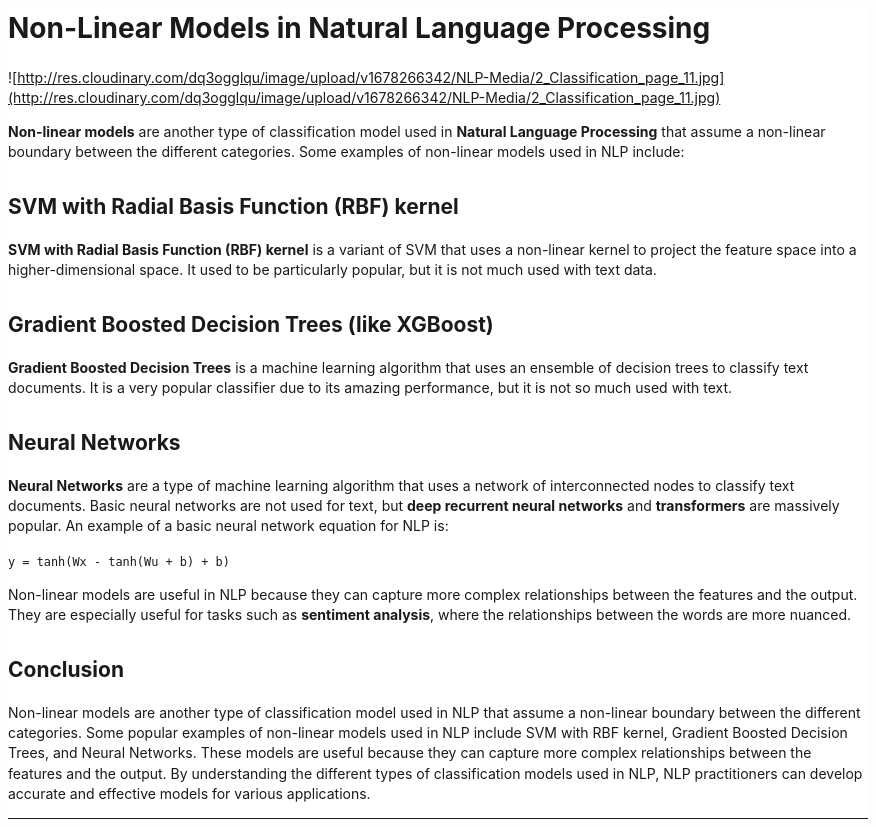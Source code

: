 # Non-Linear Models in Natural Language Processing

![http://res.cloudinary.com/dq3ogglqu/image/upload/v1678266342/NLP-Media/2_Classification_page_11.jpg](http://res.cloudinary.com/dq3ogglqu/image/upload/v1678266342/NLP-Media/2_Classification_page_11.jpg)

**Non-linear models** are another type of classification model used in **Natural Language Processing** that assume a non-linear boundary between the different categories. Some examples of non-linear models used in NLP include:

## SVM with Radial Basis Function (RBF) kernel

**SVM with Radial Basis Function (RBF) kernel** is a variant of SVM that uses a non-linear kernel to project the feature space into a higher-dimensional space. It used to be particularly popular, but it is not much used with text data.

## Gradient Boosted Decision Trees (like XGBoost)

**Gradient Boosted Decision Trees** is a machine learning algorithm that uses an ensemble of decision trees to classify text documents. It is a very popular classifier due to its amazing performance, but it is not so much used with text.

## Neural Networks

**Neural Networks** are a type of machine learning algorithm that uses a network of interconnected nodes to classify text documents. Basic neural networks are not used for text, but **deep recurrent neural networks** and **transformers** are massively popular. An example of a basic neural network equation for NLP is: 

```y = tanh(Wx - tanh(Wu + b) + b)```

Non-linear models are useful in NLP because they can capture more complex relationships between the features and the output. They are especially useful for tasks such as **sentiment analysis**, where the relationships between the words are more nuanced.

## Conclusion

Non-linear models are another type of classification model used in NLP that assume a non-linear boundary between the different categories. Some popular examples of non-linear models used in NLP include SVM with RBF kernel, Gradient Boosted Decision Trees, and Neural Networks. These models are useful because they can capture more complex relationships between the features and the output. By understanding the different types of classification models used in NLP, NLP practitioners can develop accurate and effective models for various applications.

---